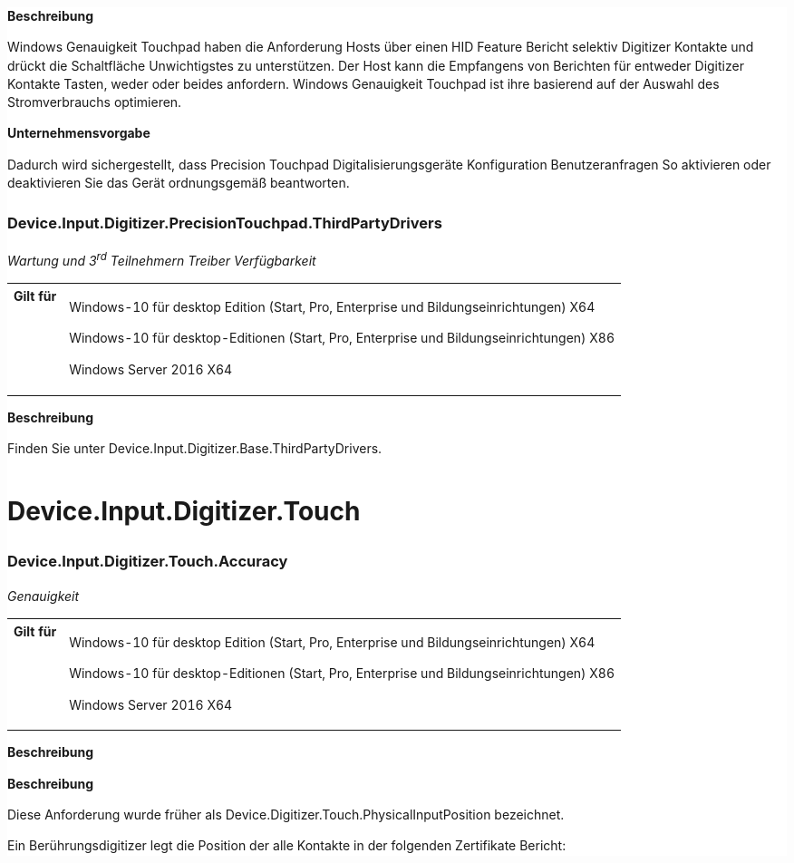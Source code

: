 **Beschreibung**

Windows Genauigkeit Touchpad haben die Anforderung Hosts über einen HID Feature Bericht selektiv Digitizer Kontakte und drückt die Schaltfläche Unwichtigstes zu unterstützen. Der Host kann die Empfangens von Berichten für entweder Digitizer Kontakte Tasten, weder oder beides anfordern. Windows Genauigkeit Touchpad ist ihre basierend auf der Auswahl des Stromverbrauchs optimieren.

**Unternehmensvorgabe**

Dadurch wird sichergestellt, dass Precision Touchpad Digitalisierungsgeräte Konfiguration Benutzeranfragen So aktivieren oder deaktivieren Sie das Gerät ordnungsgemäß beantworten.

### <a name="deviceinputdigitizerprecisiontouchpadthirdpartydrivers"></a>Device.Input.Digitizer.PrecisionTouchpad.ThirdPartyDrivers

*Wartung und 3<sup>rd</sup> Teilnehmern Treiber Verfügbarkeit*

<table>
<tr>
<th>Gilt für</th>
<td>
<p>Windows-10 für desktop Edition (Start, Pro, Enterprise und Bildungseinrichtungen) X64</p>
<p>Windows-10 für desktop-Editionen (Start, Pro, Enterprise und Bildungseinrichtungen) X86</p>
<p>Windows Server 2016 X64</p>
</td></tr></table>

**Beschreibung**

Finden Sie unter Device.Input.Digitizer.Base.ThirdPartyDrivers.

 # <a name="deviceinputdigitizertouch"></a>Device.Input.Digitizer.Touch

### <a name="deviceinputdigitizertouchaccuracy"></a>Device.Input.Digitizer.Touch.Accuracy

*Genauigkeit*

<table>
<tr>
<th>Gilt für</th>
<td>
<p>Windows-10 für desktop Edition (Start, Pro, Enterprise und Bildungseinrichtungen) X64</p>
<p>Windows-10 für desktop-Editionen (Start, Pro, Enterprise und Bildungseinrichtungen) X86</p>
<p>Windows Server 2016 X64</p>
</td></tr></table>

**Beschreibung**

**Beschreibung**

Diese Anforderung wurde früher als Device.Digitizer.Touch.PhysicalInputPosition bezeichnet.

Ein Berührungsdigitizer legt die Position der alle Kontakte in der folgenden Zertifikate Bericht:
